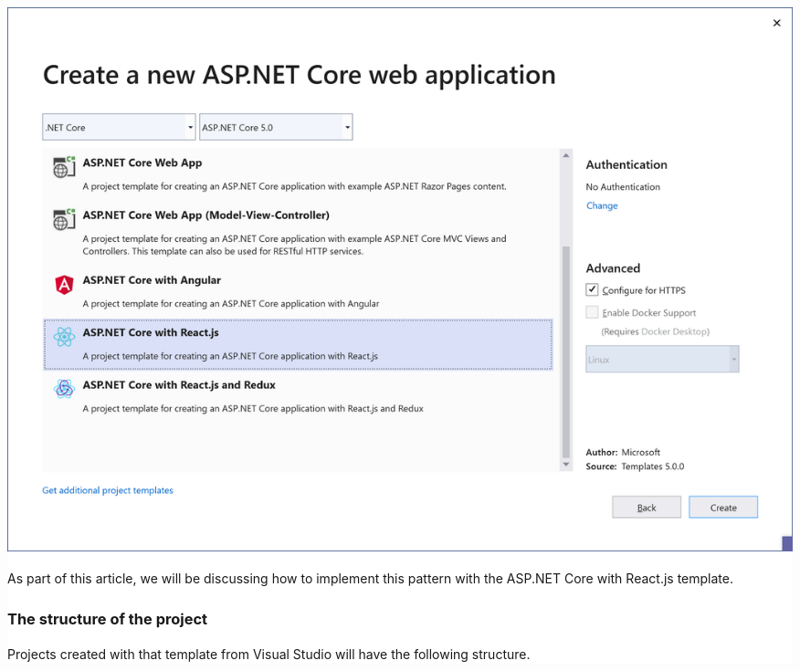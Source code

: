 ![alt](./images/1_visualstudio_templates.png)

As part of this article, we will be discussing how to implement this pattern with the ASP.NET Core with React.js template.

### The structure of the project

Projects created with that template from Visual Studio will have the following structure.
